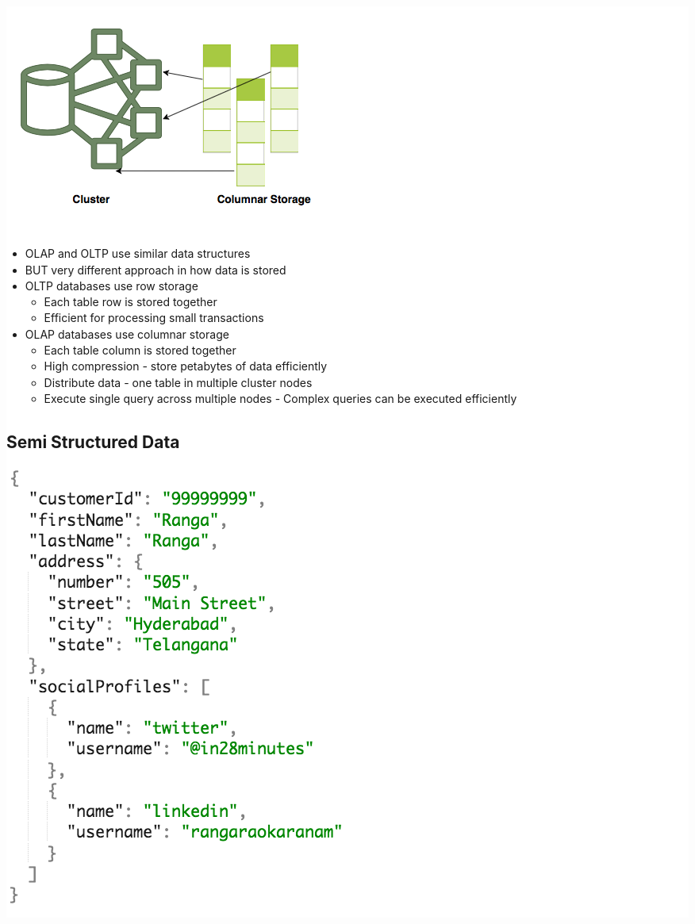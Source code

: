 ![Database](./images/database-columnar-storage-2.png)

- OLAP and OLTP use similar data structures
- BUT very different approach in how data is stored
- OLTP databases use row storage 
	- Each table row is stored together
	- Efficient for processing small transactions
- OLAP databases use columnar storage
	- Each table column is stored together
	- High compression - store petabytes of data efficiently
	- Distribute data - one table in multiple cluster nodes 
	- Execute single query across multiple nodes - Complex queries can be executed efficiently

## Semi Structured Data
![](./images/database-fundamentals-semi-structured-json.png)
